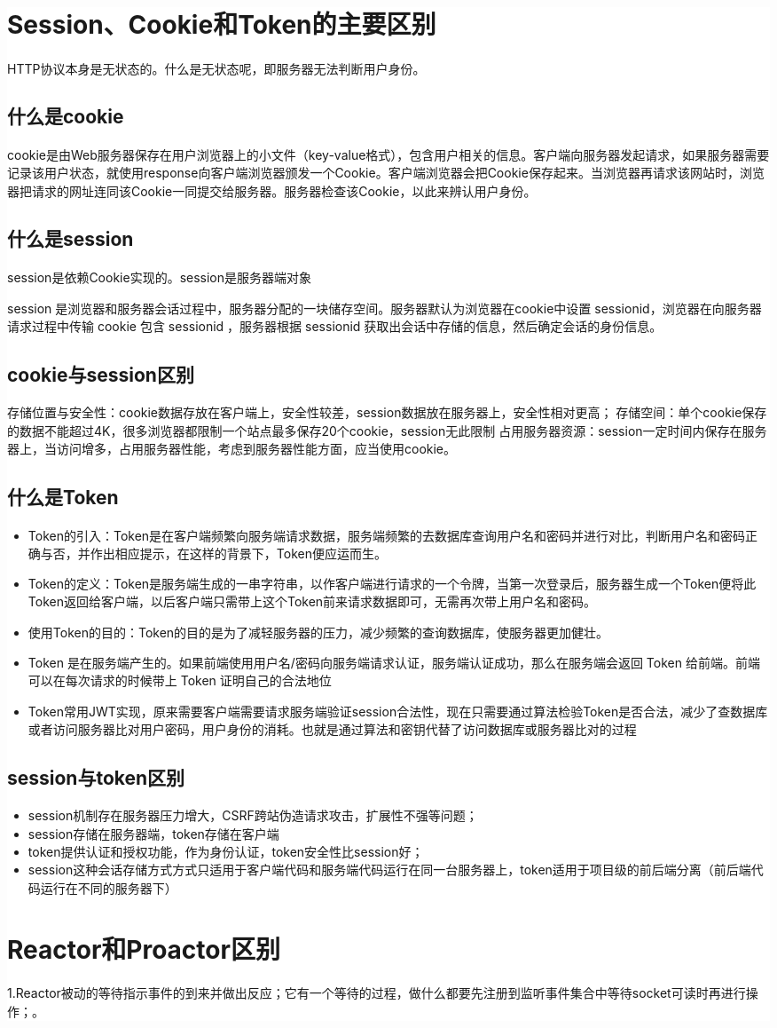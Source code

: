  

 

# Session、Cookie和Token的主要区别

HTTP协议本身是无状态的。什么是无状态呢，即服务器无法判断用户身份。

## 什么是cookie

cookie是由Web服务器保存在用户浏览器上的小文件（key-value格式），包含用户相关的信息。客户端向服务器发起请求，如果服务器需要记录该用户状态，就使用response向客户端浏览器颁发一个Cookie。客户端浏览器会把Cookie保存起来。当浏览器再请求该网站时，浏览器把请求的网址连同该Cookie一同提交给服务器。服务器检查该Cookie，以此来辨认用户身份。

## 什么是session

session是依赖Cookie实现的。session是服务器端对象

session 是浏览器和服务器会话过程中，服务器分配的一块储存空间。服务器默认为浏览器在cookie中设置 sessionid，浏览器在向服务器请求过程中传输 cookie 包含 sessionid ，服务器根据 sessionid 获取出会话中存储的信息，然后确定会话的身份信息。

## cookie与session区别

存储位置与安全性：cookie数据存放在客户端上，安全性较差，session数据放在服务器上，安全性相对更高；
存储空间：单个cookie保存的数据不能超过4K，很多浏览器都限制一个站点最多保存20个cookie，session无此限制
占用服务器资源：session一定时间内保存在服务器上，当访问增多，占用服务器性能，考虑到服务器性能方面，应当使用cookie。

## 什么是Token

- Token的引入：Token是在客户端频繁向服务端请求数据，服务端频繁的去数据库查询用户名和密码并进行对比，判断用户名和密码正确与否，并作出相应提示，在这样的背景下，Token便应运而生。

- Token的定义：Token是服务端生成的一串字符串，以作客户端进行请求的一个令牌，当第一次登录后，服务器生成一个Token便将此Token返回给客户端，以后客户端只需带上这个Token前来请求数据即可，无需再次带上用户名和密码。

- 使用Token的目的：Token的目的是为了减轻服务器的压力，减少频繁的查询数据库，使服务器更加健壮。

- Token 是在服务端产生的。如果前端使用用户名/密码向服务端请求认证，服务端认证成功，那么在服务端会返回 Token 给前端。前端可以在每次请求的时候带上 Token 证明自己的合法地位

- Token常用JWT实现，原来需要客户端需要请求服务端验证session合法性，现在只需要通过算法检验Token是否合法，减少了查数据库或者访问服务器比对用户密码，用户身份的消耗。也就是通过算法和密钥代替了访问数据库或服务器比对的过程

## session与token区别

- session机制存在服务器压力增大，CSRF跨站伪造请求攻击，扩展性不强等问题；
- session存储在服务器端，token存储在客户端
- token提供认证和授权功能，作为身份认证，token安全性比session好；
- session这种会话存储方式方式只适用于客户端代码和服务端代码运行在同一台服务器上，token适用于项目级的前后端分离（前后端代码运行在不同的服务器下）
  

 

# Reactor和Proactor区别

1.Reactor被动的等待指示事件的到来并做出反应；它有一个等待的过程，做什么都要先注册到监听事件集合中等待socket可读时再进行操作；。
